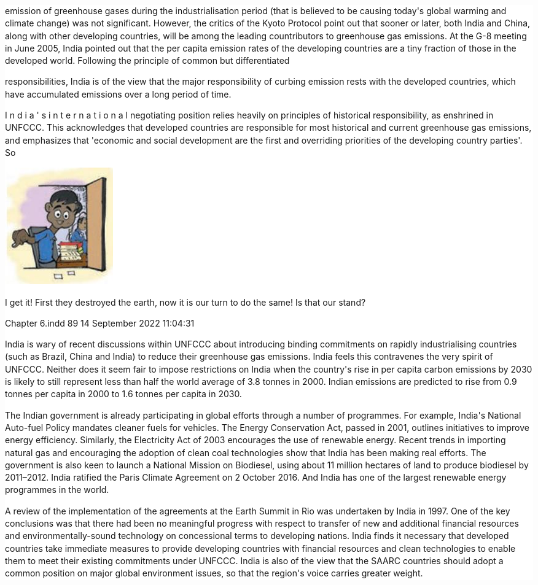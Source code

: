 emission of greenhouse gases during the industrialisation period (that is believed to be causing today's global warming and climate change) was not significant. However, the critics of the Kyoto Protocol point out that sooner or later, both India and China, along with other developing countries, will be among the leading countributors to greenhouse gas emissions. At the G-8 meeting in June 2005, India pointed out that the per capita emission rates of the developing countries are a tiny fraction of those in the developed world. Following the principle of common but differentiated

responsibilities, India is of the view that the major responsibility of curbing emission rests with the developed countries, which have accumulated emissions over a long period of time.

I n d i a ' s i n t e r n a t i o n a l negotiating position relies heavily on principles of historical responsibility, as enshrined in UNFCCC. This acknowledges that developed countries are responsible for most historical and current greenhouse gas emissions, and emphasizes that 'economic and social development are the first and overriding priorities of the developing country parties'. So

![](_page_8_Picture_5.jpeg)

I get it! First they destroyed the earth, now it is our turn to do the same! Is that our stand?

Chapter 6.indd 89 14 September 2022 11:04:31

India is wary of recent discussions within UNFCCC about introducing binding commitments on rapidly industrialising countries (such as Brazil, China and India) to reduce their greenhouse gas emissions. India feels this contravenes the very spirit of UNFCCC. Neither does it seem fair to impose restrictions on India when the country's rise in per capita carbon emissions by 2030 is likely to still represent less than half the world average of 3.8 tonnes in 2000. Indian emissions are predicted to rise from 0.9 tonnes per capita in 2000 to 1.6 tonnes per capita in 2030.

The Indian government is already participating in global efforts through a number of programmes. For example, India's National Auto-fuel Policy mandates cleaner fuels for vehicles. The Energy Conservation Act, passed in 2001, outlines initiatives to improve energy efficiency. Similarly, the Electricity Act of 2003 encourages the use of renewable energy. Recent trends in importing natural gas and encouraging the adoption of clean coal technologies show that India has been making real efforts. The government is also keen to launch a National Mission on Biodiesel, using about 11 million hectares of land to produce biodiesel by 2011–2012. India ratified the Paris Climate Agreement on 2 October 2016. And India has one of the largest renewable energy programmes in the world.

A review of the implementation of the agreements at the Earth Summit in Rio was undertaken by India in 1997. One of the key conclusions was that there had been no meaningful progress with respect to transfer of new and additional financial resources and environmentally-sound technology on concessional terms to developing nations. India finds it necessary that developed countries take immediate measures to provide developing countries with financial resources and clean technologies to enable them to meet their existing commitments under UNFCCC. India is also of the view that the SAARC countries should adopt a common position on major global environment issues, so that the region's voice carries greater weight.
